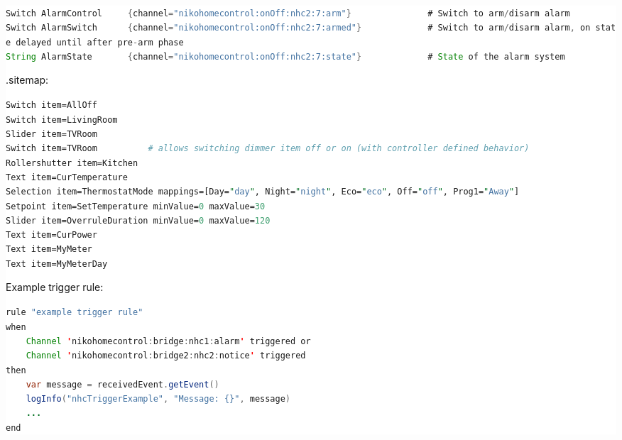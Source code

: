 ```java
Switch AlarmControl     {channel="nikohomecontrol:onOff:nhc2:7:arm"}               # Switch to arm/disarm alarm
Switch AlarmSwitch      {channel="nikohomecontrol:onOff:nhc2:7:armed"}             # Switch to arm/disarm alarm, on state delayed until after pre-arm phase
String AlarmState       {channel="nikohomecontrol:onOff:nhc2:7:state"}             # State of the alarm system
```

.sitemap:

```perl
Switch item=AllOff
Switch item=LivingRoom
Slider item=TVRoom
Switch item=TVRoom          # allows switching dimmer item off or on (with controller defined behavior)
Rollershutter item=Kitchen
Text item=CurTemperature
Selection item=ThermostatMode mappings=[Day="day", Night="night", Eco="eco", Off="off", Prog1="Away"]
Setpoint item=SetTemperature minValue=0 maxValue=30
Slider item=OverruleDuration minValue=0 maxValue=120
Text item=CurPower
Text item=MyMeter
Text item=MyMeterDay
```

Example trigger rule:

```java
rule "example trigger rule"
when
    Channel 'nikohomecontrol:bridge:nhc1:alarm' triggered or
    Channel 'nikohomecontrol:bridge2:nhc2:notice' triggered
then
    var message = receivedEvent.getEvent()
    logInfo("nhcTriggerExample", "Message: {}", message)
    ...
end
```
